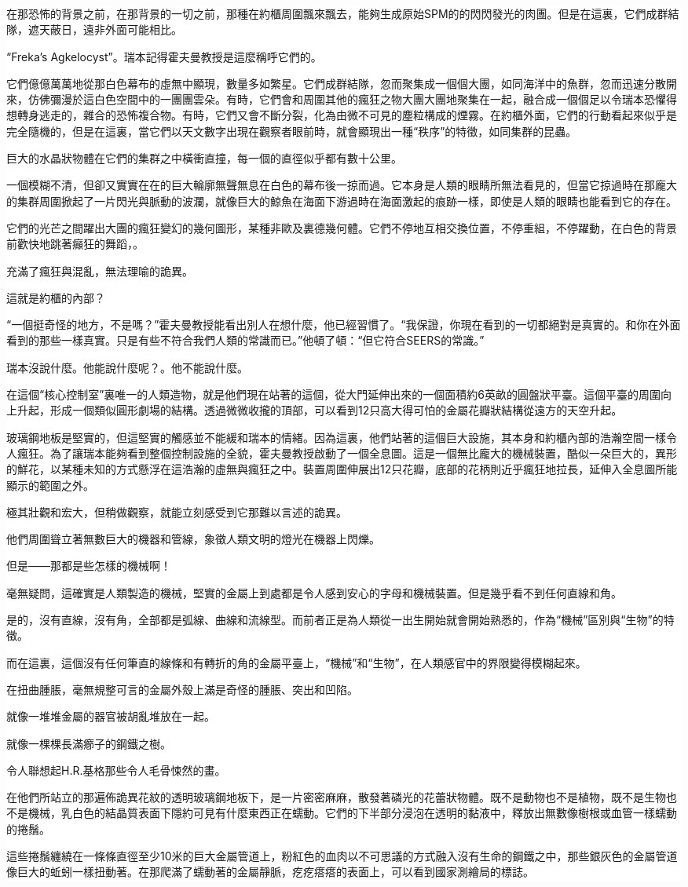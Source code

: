 

在那恐怖的背景之前，在那背景的一切之前，那種在約櫃周圍飄來飄去，能夠生成原始SPM的的閃閃發光的肉團。但是在這裏，它們成群結隊，遮天蔽日，遠非外面可能相比。

“Freka’s Agkelocyst”。瑞本記得霍夫曼教授是這麼稱呼它們的。

它們億億萬萬地從那白色幕布的虛無中顯現，數量多如繁星。它們成群結隊，忽而聚集成一個個大團，如同海洋中的魚群，忽而迅速分散開來，仿佛彌漫於這白色空間中的一團團雲朵。有時，它們會和周圍其他的瘋狂之物大團大團地聚集在一起，融合成一個個足以令瑞本恐懼得想轉身逃走的，雜合的恐怖複合物。有時，它們又會不斷分裂，化為由微不可見的塵粒構成的煙霧。在約櫃外面，它們的行動看起來似乎是完全隨機的，但是在這裏，當它們以天文數字出現在觀察者眼前時，就會顯現出一種“秩序”的特徵，如同集群的昆蟲。

巨大的水晶狀物體在它們的集群之中橫衝直撞，每一個的直徑似乎都有數十公里。

一個模糊不清，但卻又實實在在的巨大輪廓無聲無息在白色的幕布後一掠而過。它本身是人類的眼睛所無法看見的，但當它掠過時在那龐大的集群周圍掀起了一片閃光與脈動的波瀾，就像巨大的鯨魚在海面下游過時在海面激起的痕跡一樣，即使是人類的眼睛也能看到它的存在。

它們的光芒之間躍出大團的瘋狂變幻的幾何圖形，某種非歐及裏德幾何體。它們不停地互相交換位置，不停重組，不停躍動，在白色的背景前歡快地跳著癲狂的舞蹈，。



充滿了瘋狂與混亂，無法理喻的詭異。

這就是約櫃的內部？





“一個挺奇怪的地方，不是嗎？”霍夫曼教授能看出別人在想什麼，他已經習慣了。“我保證，你現在看到的一切都絕對是真實的。和你在外面看到的那些一樣真實。只是有些不符合我們人類的常識而已。”他頓了頓：“但它符合SEERS的常識。”

瑞本沒說什麼。他能說什麼呢？。他不能說什麼。



在這個“核心控制室”裏唯一的人類造物，就是他們現在站著的這個，從大門延伸出來的一個面積約6英畝的圓盤狀平臺。這個平臺的周圍向上升起，形成一個類似圓形劇場的結構。透過微微收攏的頂部，可以看到12只高大得可怕的金屬花瓣狀結構從遠方的天空升起。

玻璃鋼地板是堅實的，但這堅實的觸感並不能緩和瑞本的情緒。因為這裏，他們站著的這個巨大設施，其本身和約櫃內部的浩瀚空間一樣令人瘋狂。為了讓瑞本能夠看到整個控制設施的全貌，霍夫曼教授啟動了一個全息圖。這是一個無比龐大的機械裝置，酷似一朵巨大的，異形的鮮花，以某種未知的方式懸浮在這浩瀚的虛無與瘋狂之中。裝置周圍伸展出12只花瓣，底部的花柄則近乎瘋狂地拉長，延伸入全息圖所能顯示的範圍之外。

極其壯觀和宏大，但稍做觀察，就能立刻感受到它那難以言述的詭異。



他們周圍聳立著無數巨大的機器和管線，象徵人類文明的燈光在機器上閃爍。

但是——那都是些怎樣的機械啊！

毫無疑問，這確實是人類製造的機械，堅實的金屬上到處都是令人感到安心的字母和機械裝置。但是幾乎看不到任何直線和角。

是的，沒有直線，沒有角，全部都是弧線、曲線和流線型。而前者正是為人類從一出生開始就會開始熟悉的，作為“機械”區別與“生物”的特徵。

而在這裏，這個沒有任何筆直的線條和有轉折的角的金屬平臺上，“機械”和“生物”，在人類感官中的界限變得模糊起來。

在扭曲腫脹，毫無規整可言的金屬外殼上滿是奇怪的腫脹、突出和凹陷。

就像一堆堆金屬的器官被胡亂堆放在一起。

就像一棵棵長滿癤子的鋼鐵之樹。

令人聯想起H.R.基格那些令人毛骨悚然的畫。



在他們所站立的那遍佈詭異花紋的透明玻璃鋼地板下，是一片密密麻麻，散發著磷光的花蕾狀物體。既不是動物也不是植物，既不是生物也不是機械，乳白色的結晶質表面下隱約可見有什麼東西正在蠕動。它們的下半部分浸泡在透明的黏液中，釋放出無數像樹根或血管一樣蠕動的捲鬚。

這些捲鬚纏繞在一條條直徑至少10米的巨大金屬管道上，粉紅色的血肉以不可思議的方式融入沒有生命的鋼鐵之中，那些銀灰色的金屬管道像巨大的蚯蚓一樣扭動著。在那爬滿了蠕動著的金屬靜脈，疙疙瘩瘩的表面上，可以看到國家測繪局的標誌。
